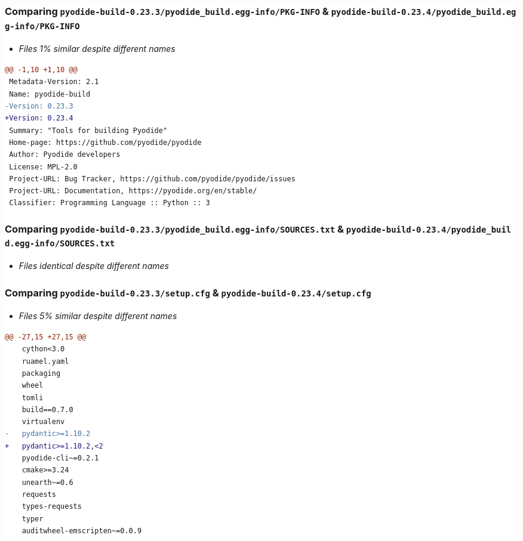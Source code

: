 
### Comparing `pyodide-build-0.23.3/pyodide_build.egg-info/PKG-INFO` & `pyodide-build-0.23.4/pyodide_build.egg-info/PKG-INFO`

 * *Files 1% similar despite different names*

```diff
@@ -1,10 +1,10 @@
 Metadata-Version: 2.1
 Name: pyodide-build
-Version: 0.23.3
+Version: 0.23.4
 Summary: "Tools for building Pyodide"
 Home-page: https://github.com/pyodide/pyodide
 Author: Pyodide developers
 License: MPL-2.0
 Project-URL: Bug Tracker, https://github.com/pyodide/pyodide/issues
 Project-URL: Documentation, https://pyodide.org/en/stable/
 Classifier: Programming Language :: Python :: 3
```

### Comparing `pyodide-build-0.23.3/pyodide_build.egg-info/SOURCES.txt` & `pyodide-build-0.23.4/pyodide_build.egg-info/SOURCES.txt`

 * *Files identical despite different names*

### Comparing `pyodide-build-0.23.3/setup.cfg` & `pyodide-build-0.23.4/setup.cfg`

 * *Files 5% similar despite different names*

```diff
@@ -27,15 +27,15 @@
 	cython<3.0
 	ruamel.yaml
 	packaging
 	wheel
 	tomli
 	build==0.7.0
 	virtualenv
-	pydantic>=1.10.2
+	pydantic>=1.10.2,<2
 	pyodide-cli~=0.2.1
 	cmake>=3.24
 	unearth~=0.6
 	requests
 	types-requests
 	typer
 	auditwheel-emscripten~=0.0.9
```

